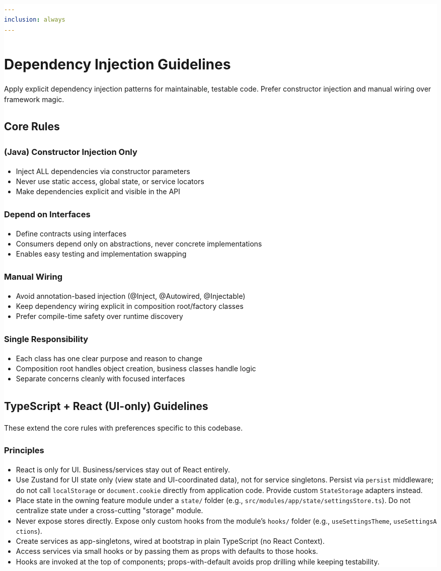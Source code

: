 ```yaml
---
inclusion: always
---
```


# Dependency Injection Guidelines

Apply explicit dependency injection patterns for maintainable, testable code. Prefer constructor injection and manual wiring over framework magic.

## Core Rules

### (Java) Constructor Injection Only

- Inject ALL dependencies via constructor parameters
- Never use static access, global state, or service locators
- Make dependencies explicit and visible in the API

### Depend on Interfaces

- Define contracts using interfaces
- Consumers depend only on abstractions, never concrete implementations
- Enables easy testing and implementation swapping

### Manual Wiring

- Avoid annotation-based injection (@Inject, @Autowired, @Injectable)
- Keep dependency wiring explicit in composition root/factory classes
- Prefer compile-time safety over runtime discovery

### Single Responsibility

- Each class has one clear purpose and reason to change
- Composition root handles object creation, business classes handle logic
- Separate concerns cleanly with focused interfaces

## TypeScript + React (UI-only) Guidelines

These extend the core rules with preferences specific to this codebase.

### Principles

- React is only for UI. Business/services stay out of React entirely.
- Use Zustand for UI state only (view state and UI-coordinated data), not for service singletons. Persist via `persist` middleware; do not call `localStorage` or `document.cookie` directly from application code. Provide custom `StateStorage` adapters instead.
- Place state in the owning feature module under a `state/` folder (e.g., `src/modules/app/state/settingsStore.ts`). Do not centralize state under a cross-cutting "storage" module.
- Never expose stores directly. Expose only custom hooks from the module’s `hooks/` folder (e.g., `useSettingsTheme`, `useSettingsActions`).
- Create services as app-singletons, wired at bootstrap in plain TypeScript (no React Context).
- Access services via small hooks or by passing them as props with defaults to those hooks.
- Hooks are invoked at the top of components; props-with-default avoids prop drilling while keeping testability.
